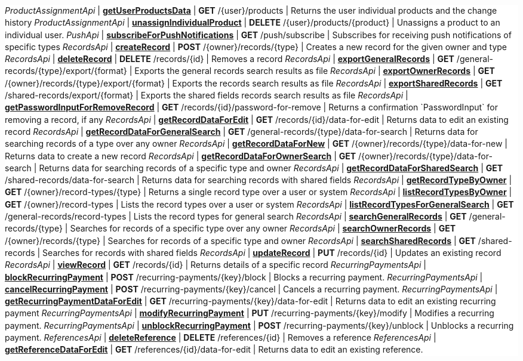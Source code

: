 *ProductAssignmentApi* | [**getUserProductsData**](docs/Api/ProductAssignmentApi.md#getuserproductsdata) | **GET** /{user}/products | Returns the user individual products and the change history
*ProductAssignmentApi* | [**unassignIndividualProduct**](docs/Api/ProductAssignmentApi.md#unassignindividualproduct) | **DELETE** /{user}/products/{product} | Unassigns a product to an individual user.
*PushApi* | [**subscribeForPushNotifications**](docs/Api/PushApi.md#subscribeforpushnotifications) | **GET** /push/subscribe | Subscribes for receiving push notifications of specific types
*RecordsApi* | [**createRecord**](docs/Api/RecordsApi.md#createrecord) | **POST** /{owner}/records/{type} | Creates a new record for the given owner and type
*RecordsApi* | [**deleteRecord**](docs/Api/RecordsApi.md#deleterecord) | **DELETE** /records/{id} | Removes a record
*RecordsApi* | [**exportGeneralRecords**](docs/Api/RecordsApi.md#exportgeneralrecords) | **GET** /general-records/{type}/export/{format} | Exports the general records search results as file
*RecordsApi* | [**exportOwnerRecords**](docs/Api/RecordsApi.md#exportownerrecords) | **GET** /{owner}/records/{type}/export/{format} | Exports the records search results as file
*RecordsApi* | [**exportSharedRecords**](docs/Api/RecordsApi.md#exportsharedrecords) | **GET** /shared-records/export/{format} | Exports the shared fields records search results as file
*RecordsApi* | [**getPasswordInputForRemoveRecord**](docs/Api/RecordsApi.md#getpasswordinputforremoverecord) | **GET** /records/{id}/password-for-remove | Returns a confirmation &#x60;PasswordInput&#x60; for removing a record, if any
*RecordsApi* | [**getRecordDataForEdit**](docs/Api/RecordsApi.md#getrecorddataforedit) | **GET** /records/{id}/data-for-edit | Returns data to edit an existing record
*RecordsApi* | [**getRecordDataForGeneralSearch**](docs/Api/RecordsApi.md#getrecorddataforgeneralsearch) | **GET** /general-records/{type}/data-for-search | Returns data for searching records of a type over any owner
*RecordsApi* | [**getRecordDataForNew**](docs/Api/RecordsApi.md#getrecorddatafornew) | **GET** /{owner}/records/{type}/data-for-new | Returns data to create a new record
*RecordsApi* | [**getRecordDataForOwnerSearch**](docs/Api/RecordsApi.md#getrecorddataforownersearch) | **GET** /{owner}/records/{type}/data-for-search | Returns data for searching records of a specific type and owner
*RecordsApi* | [**getRecordDataForSharedSearch**](docs/Api/RecordsApi.md#getrecorddataforsharedsearch) | **GET** /shared-records/data-for-search | Returns data for searching records with shared fields
*RecordsApi* | [**getRecordTypeByOwner**](docs/Api/RecordsApi.md#getrecordtypebyowner) | **GET** /{owner}/record-types/{type} | Returns a single record type over a user or system
*RecordsApi* | [**listRecordTypesByOwner**](docs/Api/RecordsApi.md#listrecordtypesbyowner) | **GET** /{owner}/record-types | Lists the record types over a user or system
*RecordsApi* | [**listRecordTypesForGeneralSearch**](docs/Api/RecordsApi.md#listrecordtypesforgeneralsearch) | **GET** /general-records/record-types | Lists the record types for general search
*RecordsApi* | [**searchGeneralRecords**](docs/Api/RecordsApi.md#searchgeneralrecords) | **GET** /general-records/{type} | Searches for records of a specific type over any owner
*RecordsApi* | [**searchOwnerRecords**](docs/Api/RecordsApi.md#searchownerrecords) | **GET** /{owner}/records/{type} | Searches for records of a specific type and owner
*RecordsApi* | [**searchSharedRecords**](docs/Api/RecordsApi.md#searchsharedrecords) | **GET** /shared-records | Searches for records with shared fields
*RecordsApi* | [**updateRecord**](docs/Api/RecordsApi.md#updaterecord) | **PUT** /records/{id} | Updates an existing record
*RecordsApi* | [**viewRecord**](docs/Api/RecordsApi.md#viewrecord) | **GET** /records/{id} | Returns details of a specific record
*RecurringPaymentsApi* | [**blockRecurringPayment**](docs/Api/RecurringPaymentsApi.md#blockrecurringpayment) | **POST** /recurring-payments/{key}/block | Blocks a recurring payment.
*RecurringPaymentsApi* | [**cancelRecurringPayment**](docs/Api/RecurringPaymentsApi.md#cancelrecurringpayment) | **POST** /recurring-payments/{key}/cancel | Cancels a recurring payment.
*RecurringPaymentsApi* | [**getRecurringPaymentDataForEdit**](docs/Api/RecurringPaymentsApi.md#getrecurringpaymentdataforedit) | **GET** /recurring-payments/{key}/data-for-edit | Returns data to edit an existing recurring payment
*RecurringPaymentsApi* | [**modifyRecurringPayment**](docs/Api/RecurringPaymentsApi.md#modifyrecurringpayment) | **PUT** /recurring-payments/{key}/modify | Modifies a recurring payment.
*RecurringPaymentsApi* | [**unblockRecurringPayment**](docs/Api/RecurringPaymentsApi.md#unblockrecurringpayment) | **POST** /recurring-payments/{key}/unblock | Unblocks a recurring payment.
*ReferencesApi* | [**deleteReference**](docs/Api/ReferencesApi.md#deletereference) | **DELETE** /references/{id} | Removes a reference
*ReferencesApi* | [**getReferenceDataForEdit**](docs/Api/ReferencesApi.md#getreferencedataforedit) | **GET** /references/{id}/data-for-edit | Returns data to edit an existing reference.